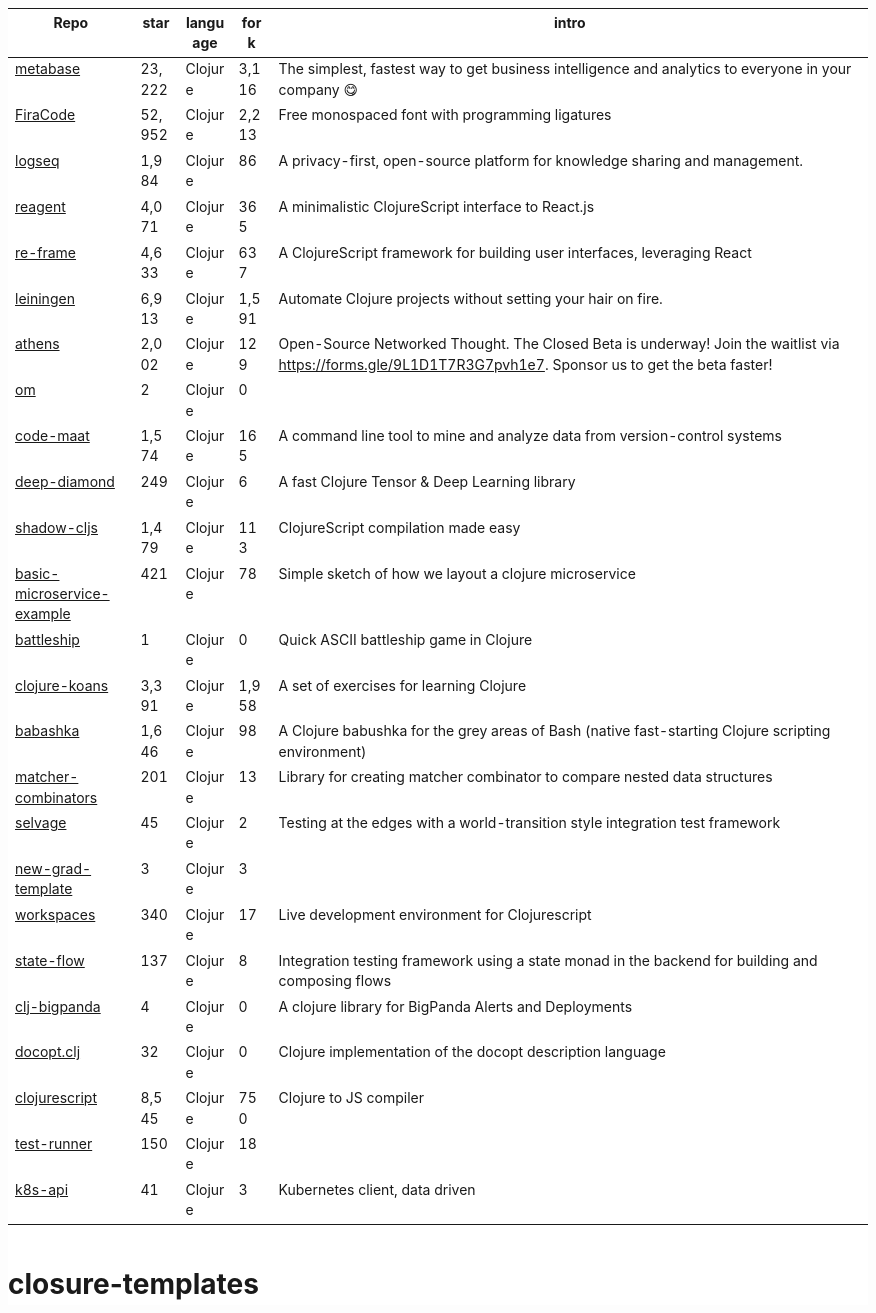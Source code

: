 Repo|star|language|fork|intro
-|-|-|-|-
[metabase](https://github.com/metabase/metabase)|23,222|Clojure|3,116|The simplest, fastest way to get business intelligence and analytics to everyone in your company 😋
[FiraCode](https://github.com/tonsky/FiraCode)|52,952|Clojure|2,213|Free monospaced font with programming ligatures
[logseq](https://github.com/logseq/logseq)|1,984|Clojure|86|A privacy-first, open-source platform for knowledge sharing and management.
[reagent](https://github.com/reagent-project/reagent)|4,071|Clojure|365|A minimalistic ClojureScript interface to React.js
[re-frame](https://github.com/day8/re-frame)|4,633|Clojure|637|A ClojureScript framework for building user interfaces, leveraging React
[leiningen](https://github.com/technomancy/leiningen)|6,913|Clojure|1,591|Automate Clojure projects without setting your hair on fire.
[athens](https://github.com/athensresearch/athens)|2,002|Clojure|129|Open-Source Networked Thought. The Closed Beta is underway! Join the waitlist via https://forms.gle/9L1D1T7R3G7pvh1e7. Sponsor us to get the beta faster!
[om](https://github.com/Bronsa/om)|2|Clojure|0|
[code-maat](https://github.com/adamtornhill/code-maat)|1,574|Clojure|165|A command line tool to mine and analyze data from version-control systems
[deep-diamond](https://github.com/uncomplicate/deep-diamond)|249|Clojure|6|A fast Clojure Tensor & Deep Learning library
[shadow-cljs](https://github.com/thheller/shadow-cljs)|1,479|Clojure|113|ClojureScript compilation made easy
[basic-microservice-example](https://github.com/nubank/basic-microservice-example)|421|Clojure|78|Simple sketch of how we layout a clojure microservice
[battleship](https://github.com/troyastorino/battleship)|1|Clojure|0|Quick ASCII battleship game in Clojure
[clojure-koans](https://github.com/functional-koans/clojure-koans)|3,391|Clojure|1,958|A set of exercises for learning Clojure
[babashka](https://github.com/borkdude/babashka)|1,646|Clojure|98|A Clojure babushka for the grey areas of Bash (native fast-starting Clojure scripting environment)
[matcher-combinators](https://github.com/nubank/matcher-combinators)|201|Clojure|13|Library for creating matcher combinator to compare nested data structures
[selvage](https://github.com/nubank/selvage)|45|Clojure|2|Testing at the edges with a world-transition style integration test framework
[new-grad-template](https://github.com/nubank/new-grad-template)|3|Clojure|3|
[workspaces](https://github.com/nubank/workspaces)|340|Clojure|17|Live development environment for Clojurescript
[state-flow](https://github.com/nubank/state-flow)|137|Clojure|8|Integration testing framework using a state monad in the backend for building and composing flows
[clj-bigpanda](https://github.com/nubank/clj-bigpanda)|4|Clojure|0|A clojure library for BigPanda Alerts and Deployments
[docopt.clj](https://github.com/nubank/docopt.clj)|32|Clojure|0|Clojure implementation of the docopt description language
[clojurescript](https://github.com/clojure/clojurescript)|8,545|Clojure|750|Clojure to JS compiler
[test-runner](https://github.com/cognitect-labs/test-runner)|150|Clojure|18|
[k8s-api](https://github.com/nubank/k8s-api)|41|Clojure|3|Kubernetes client, data driven


# closure-templates
